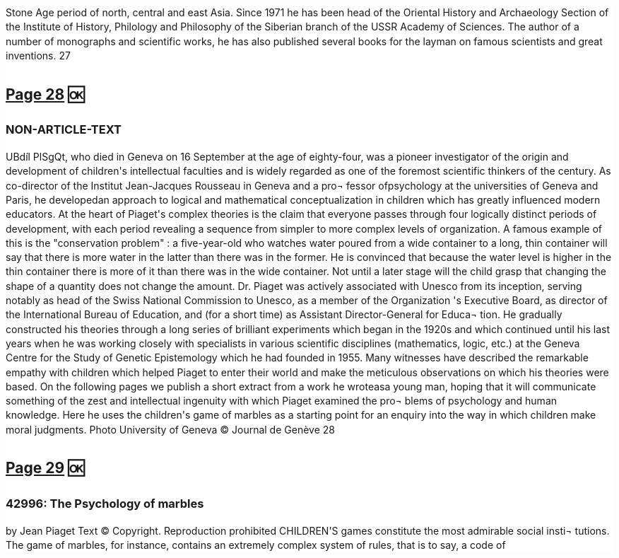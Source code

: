 Stone Age period of north, central and east Asia.
Since 1971 he has been head of the Oriental
History and Archaeology Section of the Institute
of History, Philology and Philosophy of the
Siberian branch of the USSR Academy of
Sciences. The author of a number of monographs
and scientific works, he has also published several
books for the layman on famous scientists and
great inventions.
27
## [Page 28](https://demo.humlab.umu.se/courier/042993engo.pdf#page=28) 🆗
### NON-ARTICLE-TEXT
UBdíl PlSgQt, who died in Geneva on 16 September at the age of
eighty-four, was a pioneer investigator of the origin and development of
children's intellectual faculties and is widely regarded as one of the foremost
scientific thinkers of the century.
As co-director of the Institut Jean-Jacques Rousseau in Geneva and a pro¬
fessor ofpsychology at the universities of Geneva and Paris, he developedan
approach to logical and mathematical conceptualization in children which
has greatly influenced modern educators. At the heart of Piaget's complex
theories is the claim that everyone passes through four logically distinct
periods of development, with each period revealing a sequence from simpler
to more complex levels of organization. A famous example of this is the
"conservation problem" : a five-year-old who watches water poured from a
wide container to a long, thin container will say that there is more water in
the latter than there was in the former. He is convinced that because the
water level is higher in the thin container there is more of it than there was in
the wide container. Not until a later stage will the child grasp that changing
the shape of a quantity does not change the amount.
Dr. Piaget was actively associated with Unesco from its inception, serving
notably as head of the Swiss National Commission to Unesco, as a member
of the Organization 's Executive Board, as director of the International Bureau
of Education, and (for a short time) as Assistant Director-General for Educa¬
tion.
He gradually constructed his theories through a long series of brilliant
experiments which began in the 1920s and which continued until his last
years when he was working closely with specialists in various scientific
disciplines (mathematics, logic, etc.) at the Geneva Centre for the Study of
Genetic Epistemology which he had founded in 1955. Many witnesses have
described the remarkable empathy with children which helped Piaget to
enter their world and make the meticulous observations on which his
theories were based. On the following pages we publish a short extract from
a work he wroteasa young man, hoping that it will communicate something
of the zest and intellectual ingenuity with which Piaget examined the pro¬
blems of psychology and human knowledge. Here he uses the children's
game of marbles as a starting point for an enquiry into the way in which
children make moral judgments.
Photo University of Geneva © Journal de Genève
28
## [Page 29](https://demo.humlab.umu.se/courier/042993engo.pdf#page=29) 🆗
### 42996: The Psychology of marbles
by Jean Piaget
Text © Copyright. Reproduction prohibited
CHILDREN'S games constitute
the most admirable social insti¬
tutions. The game of marbles, for
instance, contains an extremely complex
system of rules, that is to say, a code of